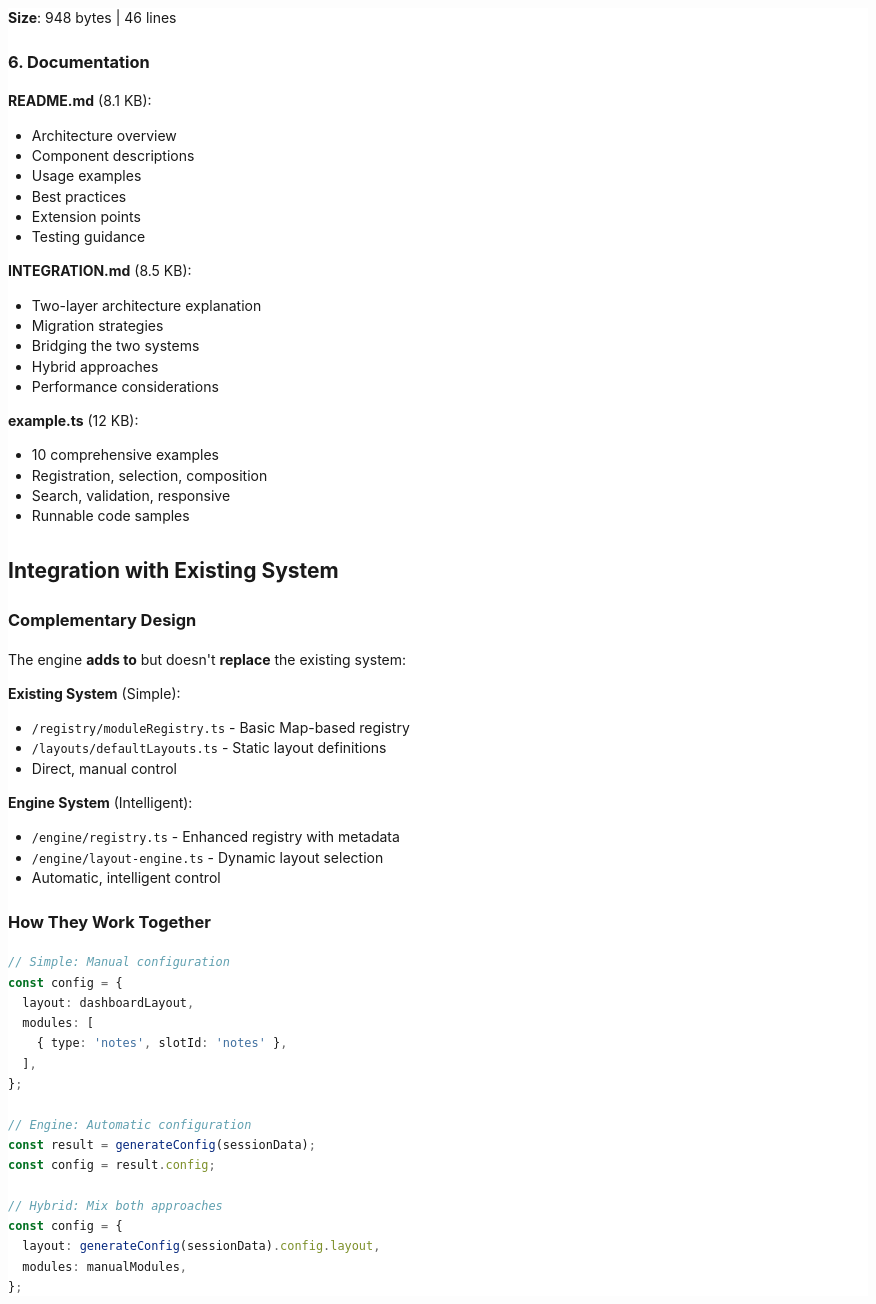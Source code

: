 **Size**: 948 bytes | 46 lines

### 6. Documentation

**README.md** (8.1 KB):
- Architecture overview
- Component descriptions
- Usage examples
- Best practices
- Extension points
- Testing guidance

**INTEGRATION.md** (8.5 KB):
- Two-layer architecture explanation
- Migration strategies
- Bridging the two systems
- Hybrid approaches
- Performance considerations

**example.ts** (12 KB):
- 10 comprehensive examples
- Registration, selection, composition
- Search, validation, responsive
- Runnable code samples

## Integration with Existing System

### Complementary Design

The engine **adds to** but doesn't **replace** the existing system:

**Existing System** (Simple):
- `/registry/moduleRegistry.ts` - Basic Map-based registry
- `/layouts/defaultLayouts.ts` - Static layout definitions
- Direct, manual control

**Engine System** (Intelligent):
- `/engine/registry.ts` - Enhanced registry with metadata
- `/engine/layout-engine.ts` - Dynamic layout selection
- Automatic, intelligent control

### How They Work Together

```typescript
// Simple: Manual configuration
const config = {
  layout: dashboardLayout,
  modules: [
    { type: 'notes', slotId: 'notes' },
  ],
};

// Engine: Automatic configuration
const result = generateConfig(sessionData);
const config = result.config;

// Hybrid: Mix both approaches
const config = {
  layout: generateConfig(sessionData).config.layout,
  modules: manualModules,
};
```
